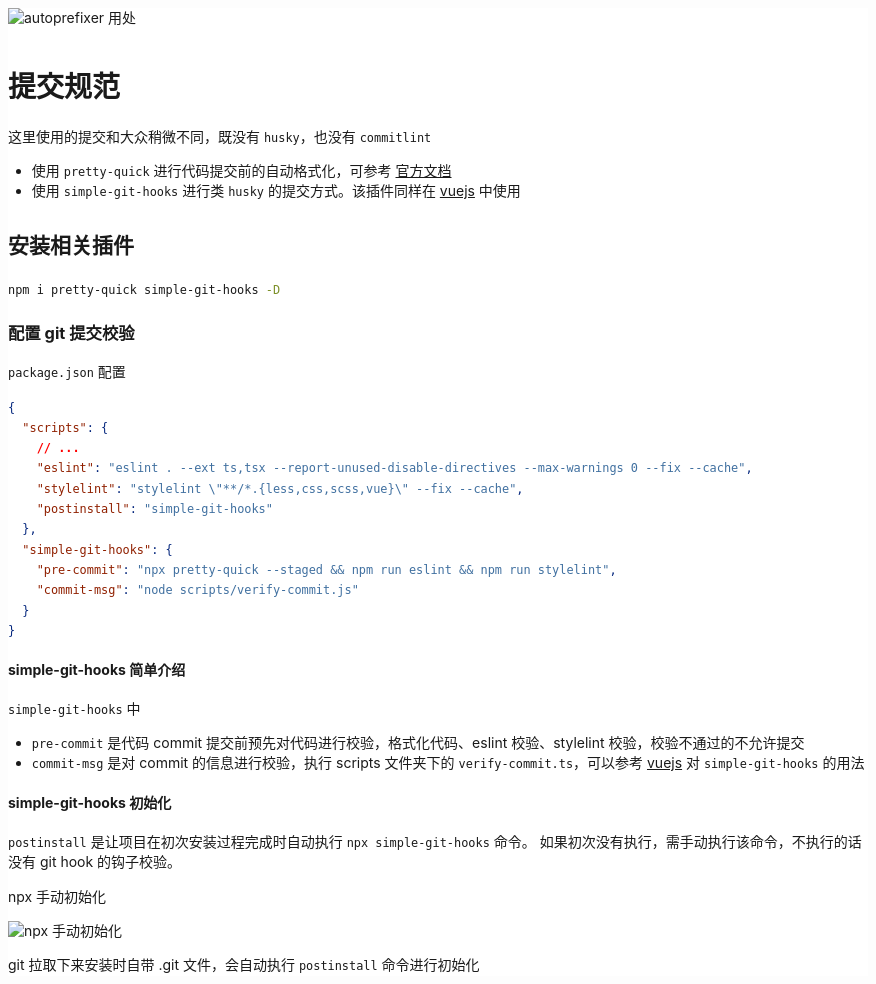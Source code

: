 ![autoprefixer 用处](https://static.jsonq.top/2024/10/21/171407744_81363bba-afa0-4d84-83c8-24dedc754442.png)

# 提交规范

这里使用的提交和大众稍微不同，既没有 `husky`，也没有 `commitlint`

- 使用 `pretty-quick` 进行代码提交前的自动格式化，可参考 [官方文档](https://github.com/prettier/pretty-quick#readme)
- 使用 `simple-git-hooks` 进行类 `husky` 的提交方式。该插件同样在 [vuejs](https://github.com/vuejs/core/blob/main/package.json) 中使用

## 安装相关插件

```bash
npm i pretty-quick simple-git-hooks -D
```

### 配置 git 提交校验

`package.json` 配置

```json
{
  "scripts": {
    // ...
    "eslint": "eslint . --ext ts,tsx --report-unused-disable-directives --max-warnings 0 --fix --cache",
    "stylelint": "stylelint \"**/*.{less,css,scss,vue}\" --fix --cache",
    "postinstall": "simple-git-hooks"
  },
  "simple-git-hooks": {
    "pre-commit": "npx pretty-quick --staged && npm run eslint && npm run stylelint",
    "commit-msg": "node scripts/verify-commit.js"
  }
}
```

#### simple-git-hooks 简单介绍

`simple-git-hooks` 中

- `pre-commit` 是代码 commit 提交前预先对代码进行校验，格式化代码、eslint 校验、stylelint 校验，校验不通过的不允许提交
- `commit-msg` 是对 commit 的信息进行校验，执行 scripts 文件夹下的 `verify-commit.ts`，可以参考 [vuejs](https://github.com/vuejs/core/blob/main/package.json) 对 `simple-git-hooks` 的用法

#### simple-git-hooks 初始化

`postinstall` 是让项目在初次安装过程完成时自动执行 `npx simple-git-hooks` 命令。
如果初次没有执行，需手动执行该命令，不执行的话没有 git hook 的钩子校验。

npx 手动初始化

![npx 手动初始化](https://static.jsonq.top/2024/10/21/171407818_a4cf9c88-7089-4aba-8a4d-c165068fb206.png)

git 拉取下来安装时自带 .git 文件，会自动执行 `postinstall` 命令进行初始化
